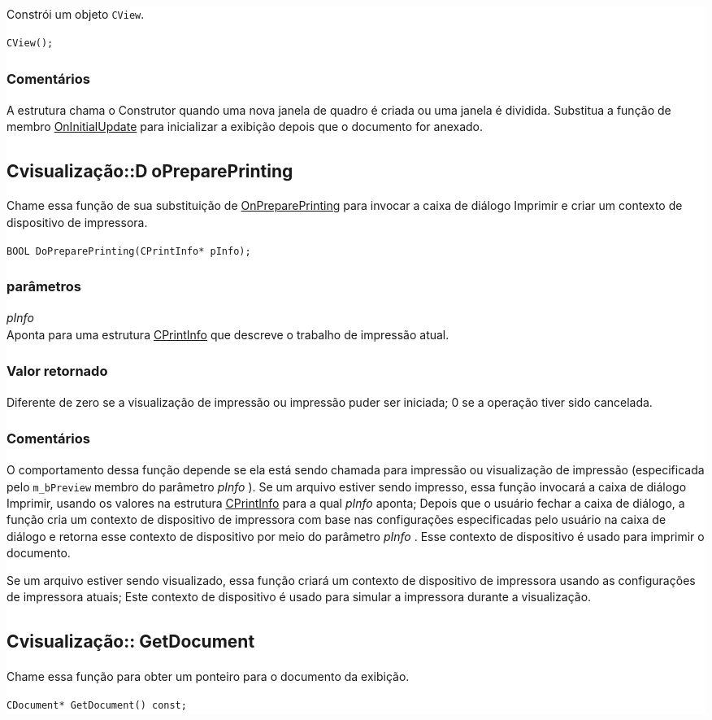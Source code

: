 Constrói um objeto `CView`.

```
CView();
```

### <a name="remarks"></a>Comentários

A estrutura chama o Construtor quando uma nova janela de quadro é criada ou uma janela é dividida. Substitua a função de membro [OnInitialUpdate](#oninitialupdate) para inicializar a exibição depois que o documento for anexado.

## <a name="cviewdoprepareprinting"></a><a name="doprepareprinting"></a>Cvisualização::D oPreparePrinting

Chame essa função de sua substituição de [OnPreparePrinting](#onprepareprinting) para invocar a caixa de diálogo Imprimir e criar um contexto de dispositivo de impressora.

```
BOOL DoPreparePrinting(CPrintInfo* pInfo);
```

### <a name="parameters"></a>parâmetros

*pInfo*<br/>
Aponta para uma estrutura [CPrintInfo](../../mfc/reference/cprintinfo-structure.md) que descreve o trabalho de impressão atual.

### <a name="return-value"></a>Valor retornado

Diferente de zero se a visualização de impressão ou impressão puder ser iniciada; 0 se a operação tiver sido cancelada.

### <a name="remarks"></a>Comentários

O comportamento dessa função depende se ela está sendo chamada para impressão ou visualização de impressão (especificada pelo `m_bPreview` membro do parâmetro *pInfo* ). Se um arquivo estiver sendo impresso, essa função invocará a caixa de diálogo Imprimir, usando os valores na estrutura [CPrintInfo](../../mfc/reference/cprintinfo-structure.md) para a qual *pInfo* aponta; Depois que o usuário fechar a caixa de diálogo, a função cria um contexto de dispositivo de impressora com base nas configurações especificadas pelo usuário na caixa de diálogo e retorna esse contexto de dispositivo por meio do parâmetro *pInfo* . Esse contexto de dispositivo é usado para imprimir o documento.

Se um arquivo estiver sendo visualizado, essa função criará um contexto de dispositivo de impressora usando as configurações de impressora atuais; Este contexto de dispositivo é usado para simular a impressora durante a visualização.

## <a name="cviewgetdocument"></a><a name="getdocument"></a>Cvisualização:: GetDocument

Chame essa função para obter um ponteiro para o documento da exibição.

```
CDocument* GetDocument() const;
```
